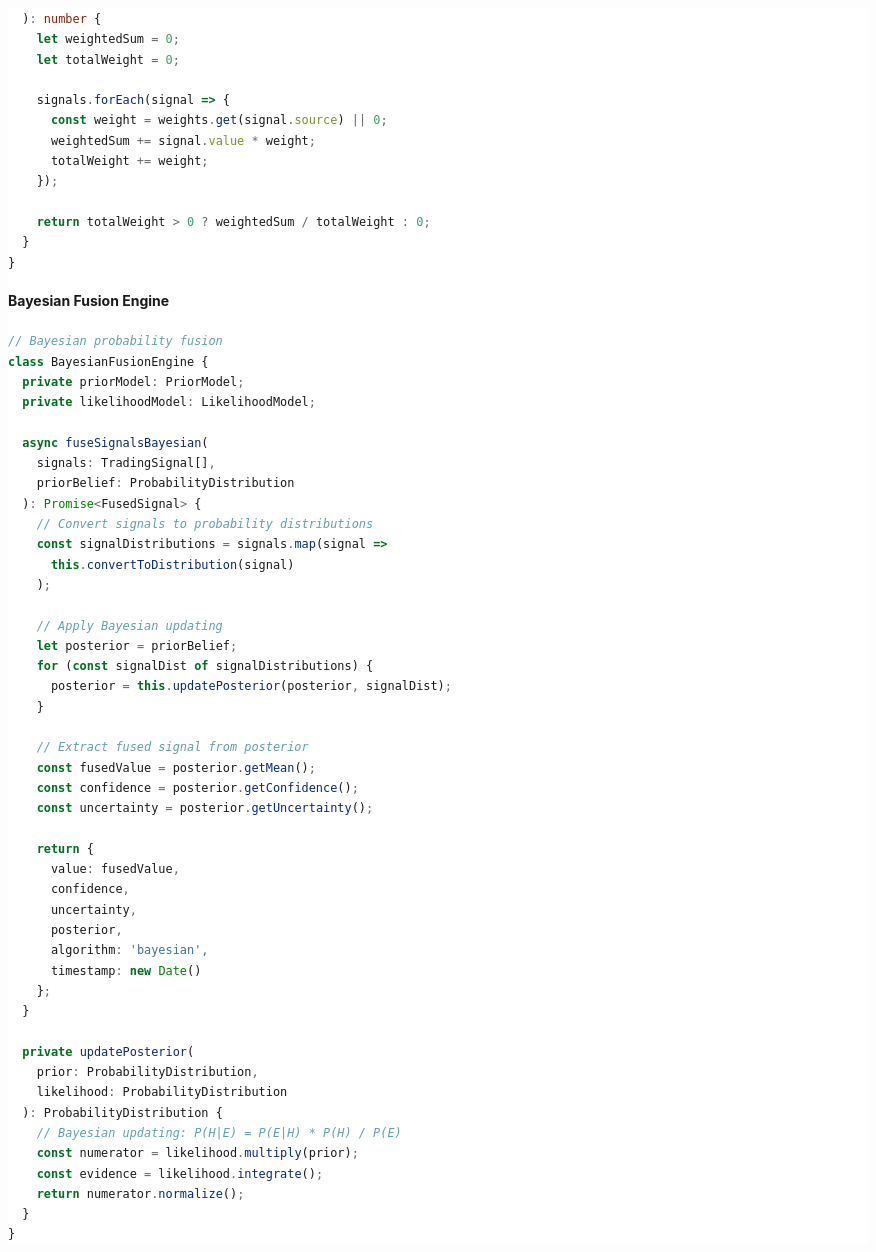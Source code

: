 ```typescript
  ): number {
    let weightedSum = 0;
    let totalWeight = 0;

    signals.forEach(signal => {
      const weight = weights.get(signal.source) || 0;
      weightedSum += signal.value * weight;
      totalWeight += weight;
    });

    return totalWeight > 0 ? weightedSum / totalWeight : 0;
  }
}
```

#### Bayesian Fusion Engine
```typescript
// Bayesian probability fusion
class BayesianFusionEngine {
  private priorModel: PriorModel;
  private likelihoodModel: LikelihoodModel;

  async fuseSignalsBayesian(
    signals: TradingSignal[],
    priorBelief: ProbabilityDistribution
  ): Promise<FusedSignal> {
    // Convert signals to probability distributions
    const signalDistributions = signals.map(signal =>
      this.convertToDistribution(signal)
    );

    // Apply Bayesian updating
    let posterior = priorBelief;
    for (const signalDist of signalDistributions) {
      posterior = this.updatePosterior(posterior, signalDist);
    }

    // Extract fused signal from posterior
    const fusedValue = posterior.getMean();
    const confidence = posterior.getConfidence();
    const uncertainty = posterior.getUncertainty();

    return {
      value: fusedValue,
      confidence,
      uncertainty,
      posterior,
      algorithm: 'bayesian',
      timestamp: new Date()
    };
  }

  private updatePosterior(
    prior: ProbabilityDistribution,
    likelihood: ProbabilityDistribution
  ): ProbabilityDistribution {
    // Bayesian updating: P(H|E) = P(E|H) * P(H) / P(E)
    const numerator = likelihood.multiply(prior);
    const evidence = likelihood.integrate();
    return numerator.normalize();
  }
}
```
